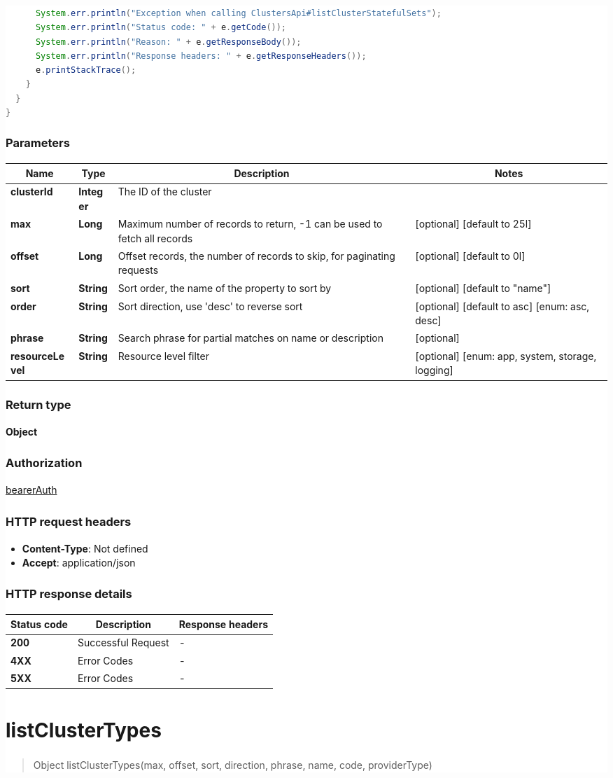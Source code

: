 ```java
      System.err.println("Exception when calling ClustersApi#listClusterStatefulSets");
      System.err.println("Status code: " + e.getCode());
      System.err.println("Reason: " + e.getResponseBody());
      System.err.println("Response headers: " + e.getResponseHeaders());
      e.printStackTrace();
    }
  }
}
```

### Parameters

Name | Type | Description  | Notes
------------- | ------------- | ------------- | -------------
 **clusterId** | **Integer**| The ID of the cluster |
 **max** | **Long**| Maximum number of records to return, -1 can be used to fetch all records | [optional] [default to 25l]
 **offset** | **Long**| Offset records, the number of records to skip, for paginating requests | [optional] [default to 0l]
 **sort** | **String**| Sort order, the name of the property to sort by | [optional] [default to &quot;name&quot;]
 **order** | **String**| Sort direction, use &#39;desc&#39; to reverse sort | [optional] [default to asc] [enum: asc, desc]
 **phrase** | **String**| Search phrase for partial matches on name or description | [optional]
 **resourceLevel** | **String**| Resource level filter | [optional] [enum: app, system, storage, logging]

### Return type

**Object**

### Authorization

[bearerAuth](../README.md#bearerAuth)

### HTTP request headers

 - **Content-Type**: Not defined
 - **Accept**: application/json

### HTTP response details
| Status code | Description | Response headers |
|-------------|-------------|------------------|
**200** | Successful Request |  -  |
**4XX** | Error Codes |  -  |
**5XX** | Error Codes |  -  |

<a name="listClusterTypes"></a>
# **listClusterTypes**
> Object listClusterTypes(max, offset, sort, direction, phrase, name, code, providerType)
